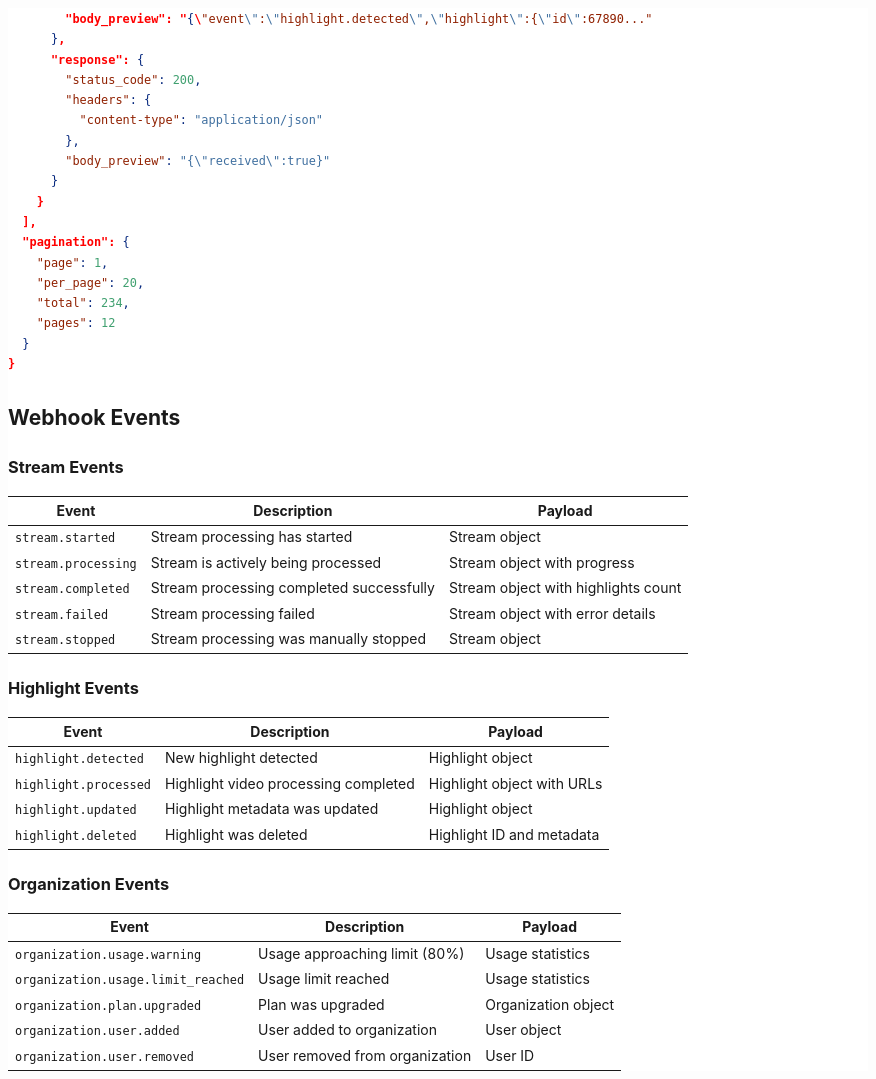 ```json
        "body_preview": "{\"event\":\"highlight.detected\",\"highlight\":{\"id\":67890..."
      },
      "response": {
        "status_code": 200,
        "headers": {
          "content-type": "application/json"
        },
        "body_preview": "{\"received\":true}"
      }
    }
  ],
  "pagination": {
    "page": 1,
    "per_page": 20,
    "total": 234,
    "pages": 12
  }
}
```

## Webhook Events

### Stream Events

| Event | Description | Payload |
|-------|-------------|---------|
| `stream.started` | Stream processing has started | Stream object |
| `stream.processing` | Stream is actively being processed | Stream object with progress |
| `stream.completed` | Stream processing completed successfully | Stream object with highlights count |
| `stream.failed` | Stream processing failed | Stream object with error details |
| `stream.stopped` | Stream processing was manually stopped | Stream object |

### Highlight Events

| Event | Description | Payload |
|-------|-------------|---------|
| `highlight.detected` | New highlight detected | Highlight object |
| `highlight.processed` | Highlight video processing completed | Highlight object with URLs |
| `highlight.updated` | Highlight metadata was updated | Highlight object |
| `highlight.deleted` | Highlight was deleted | Highlight ID and metadata |

### Organization Events

| Event | Description | Payload |
|-------|-------------|---------|
| `organization.usage.warning` | Usage approaching limit (80%) | Usage statistics |
| `organization.usage.limit_reached` | Usage limit reached | Usage statistics |
| `organization.plan.upgraded` | Plan was upgraded | Organization object |
| `organization.user.added` | User added to organization | User object |
| `organization.user.removed` | User removed from organization | User ID |
